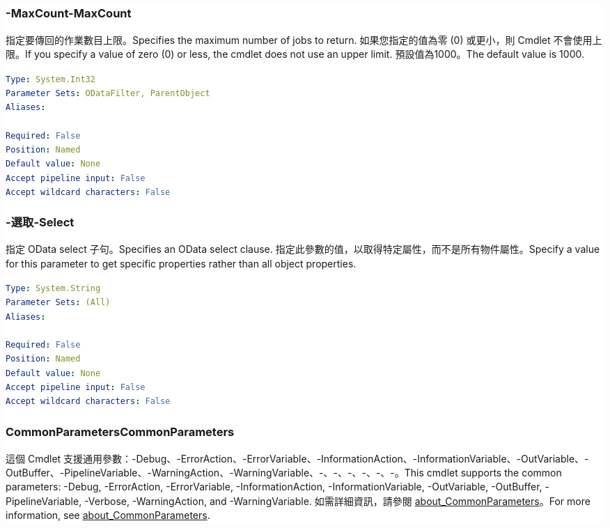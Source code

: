 ### <span data-ttu-id="5c34a-146">-MaxCount</span><span class="sxs-lookup"><span data-stu-id="5c34a-146">-MaxCount</span></span>
<span data-ttu-id="5c34a-147">指定要傳回的作業數目上限。</span><span class="sxs-lookup"><span data-stu-id="5c34a-147">Specifies the maximum number of jobs to return.</span></span>
<span data-ttu-id="5c34a-148">如果您指定的值為零 (0) 或更小，則 Cmdlet 不會使用上限。</span><span class="sxs-lookup"><span data-stu-id="5c34a-148">If you specify a value of zero (0) or less, the cmdlet does not use an upper limit.</span></span>
<span data-ttu-id="5c34a-149">預設值為1000。</span><span class="sxs-lookup"><span data-stu-id="5c34a-149">The default value is 1000.</span></span>

```yaml
Type: System.Int32
Parameter Sets: ODataFilter, ParentObject
Aliases:

Required: False
Position: Named
Default value: None
Accept pipeline input: False
Accept wildcard characters: False
```

### <span data-ttu-id="5c34a-150">-選取</span><span class="sxs-lookup"><span data-stu-id="5c34a-150">-Select</span></span>
<span data-ttu-id="5c34a-151">指定 OData select 子句。</span><span class="sxs-lookup"><span data-stu-id="5c34a-151">Specifies an OData select clause.</span></span>
<span data-ttu-id="5c34a-152">指定此參數的值，以取得特定屬性，而不是所有物件屬性。</span><span class="sxs-lookup"><span data-stu-id="5c34a-152">Specify a value for this parameter to get specific properties rather than all object properties.</span></span>

```yaml
Type: System.String
Parameter Sets: (All)
Aliases:

Required: False
Position: Named
Default value: None
Accept pipeline input: False
Accept wildcard characters: False
```

### <span data-ttu-id="5c34a-153">CommonParameters</span><span class="sxs-lookup"><span data-stu-id="5c34a-153">CommonParameters</span></span>
<span data-ttu-id="5c34a-154">這個 Cmdlet 支援通用參數：-Debug、-ErrorAction、-ErrorVariable、-InformationAction、-InformationVariable、-OutVariable、-OutBuffer、-PipelineVariable、-WarningAction、-WarningVariable、-、-、-、-、-、-。</span><span class="sxs-lookup"><span data-stu-id="5c34a-154">This cmdlet supports the common parameters: -Debug, -ErrorAction, -ErrorVariable, -InformationAction, -InformationVariable, -OutVariable, -OutBuffer, -PipelineVariable, -Verbose, -WarningAction, and -WarningVariable.</span></span> <span data-ttu-id="5c34a-155">如需詳細資訊，請參閱 [about_CommonParameters](http://go.microsoft.com/fwlink/?LinkID=113216)。</span><span class="sxs-lookup"><span data-stu-id="5c34a-155">For more information, see [about_CommonParameters](http://go.microsoft.com/fwlink/?LinkID=113216).</span></span>
